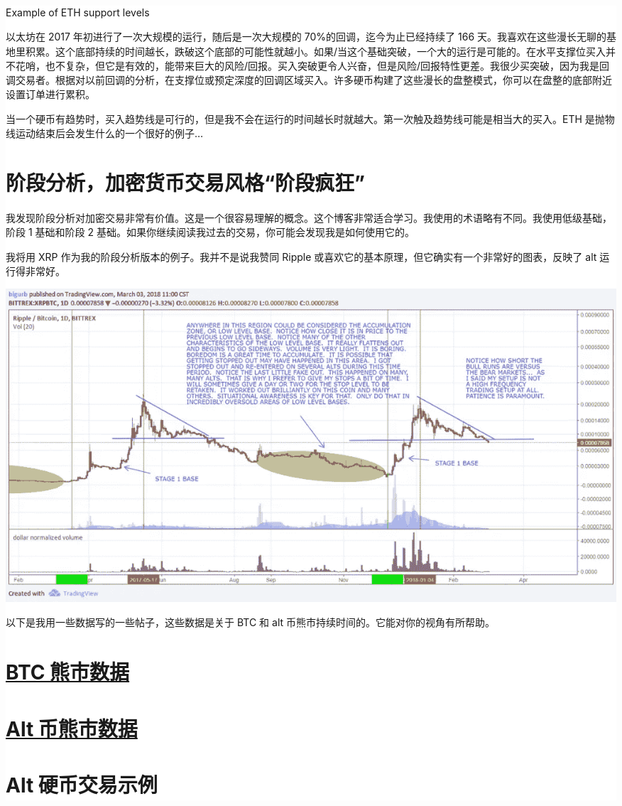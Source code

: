 Example of ETH support levels

以太坊在 2017 年初进行了一次大规模的运行，随后是一次大规模的 70%的回调，迄今为止已经持续了 166 天。我喜欢在这些漫长无聊的基地里积累。这个底部持续的时间越长，跌破这个底部的可能性就越小。如果/当这个基础突破，一个大的运行是可能的。在水平支撑位买入并不花哨，也不复杂，但它是有效的，能带来巨大的风险/回报。买入突破更令人兴奋，但是风险/回报特性更差。我很少买突破，因为我是回调交易者。根据对以前回调的分析，在支撑位或预定深度的回调区域买入。许多硬币构建了这些漫长的盘整模式，你可以在盘整的底部附近设置订单进行累积。

当一个硬币有趋势时，买入趋势线是可行的，但是我不会在运行的时间越长时就越大。第一次触及趋势线可能是相当大的买入。ETH 是抛物线运动结束后会发生什么的一个很好的例子…

# 阶段分析，加密货币交易风格“阶段疯狂”

我发现阶段分析对加密交易非常有价值。这是一个很容易理解的概念。这个博客非常适合学习。我使用的术语略有不同。我使用低级基础，阶段 1 基础和阶段 2 基础。如果你继续阅读我过去的交易，你可能会发现我是如何使用它的。

我将用 XRP 作为我的阶段分析版本的例子。我并不是说我赞同 Ripple 或喜欢它的基本原理，但它确实有一个非常好的图表，反映了 alt 运行得非常好。

![](img/ea567ffbdccd89f06e260273b4358f45.png)

以下是我用一些数据写的一些帖子，这些数据是关于 BTC 和 alt 币熊市持续时间的。它能对你的视角有所帮助。

# [BTC 熊市数据](https://speculatefreedom.com/btc-bear-market-update-numbers-ponder/)

# [Alt 币熊市数据](https://speculatefreedom.com/alt-coin-bear-market-data/)

# Alt 硬币交易示例
